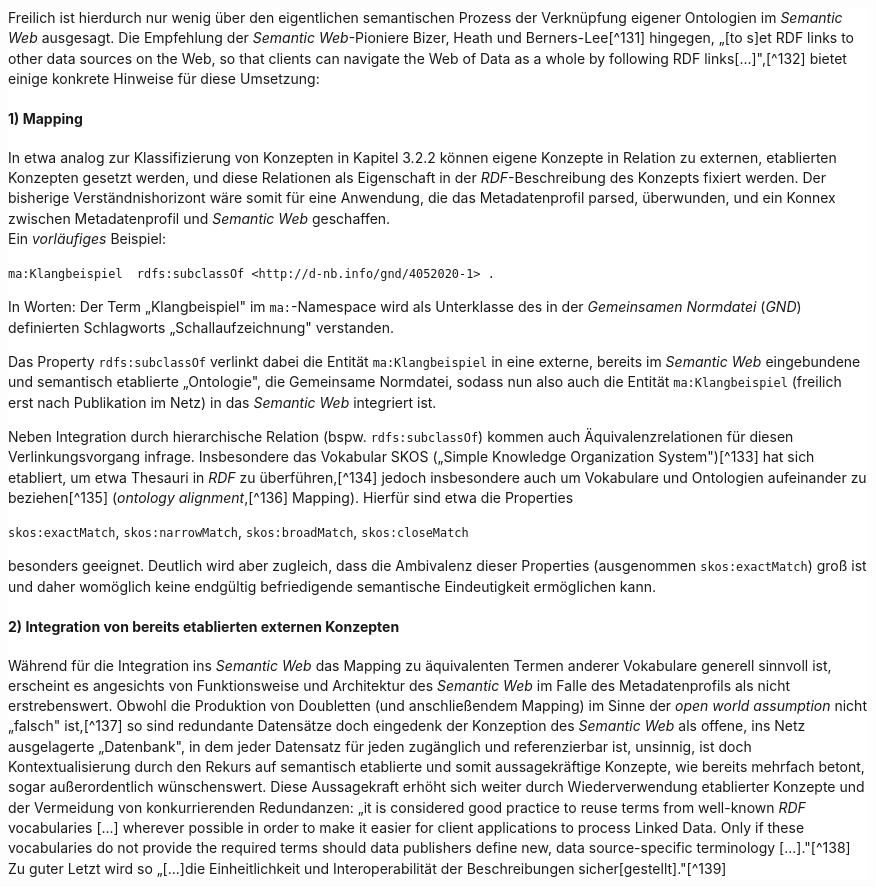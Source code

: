 Freilich ist hierdurch nur wenig über den eigentlichen semantischen Prozess der Verknüpfung eigener Ontologien im *Semantic Web* ausgesagt. Die Empfehlung der *Semantic Web*-Pioniere Bizer, Heath und Berners-Lee[^131] hingegen, „\[to s\]et RDF links to other data sources on the Web, so that clients can navigate the Web of Data as a whole by following RDF links\[...\]",[^132] bietet einige konkrete Hinweise für diese Umsetzung:

#### 1) Mapping

In etwa analog zur Klassifizierung von Konzepten in Kapitel 3.2.2 können eigene Konzepte in Relation zu externen, etablierten Konzepten gesetzt werden, und diese Relationen als Eigenschaft in der *RDF*-Beschreibung des Konzepts fixiert werden. Der bisherige Verständnishorizont wäre somit für eine Anwendung, die das Metadatenprofil parsed, überwunden, und ein Konnex zwischen Metadatenprofil und *Semantic Web* geschaffen.\
Ein *vorläufiges* Beispiel:

`ma:Klangbeispiel  rdfs:subclassOf <http://d-nb.info/gnd/4052020-1> .`

In Worten: Der Term „Klangbeispiel" im `ma:`-Namespace wird als Unterklasse des in der *Gemeinsamen Normdatei* (*GND*) definierten Schlagworts „Schallaufzeichnung" verstanden.

Das Property `rdfs:subclassOf` verlinkt dabei die Entität `ma:Klangbeispiel` in eine externe, bereits im *Semantic Web* eingebundene und semantisch etablierte „Ontologie", die Gemeinsame Normdatei, sodass nun also auch die Entität `ma:Klangbeispiel` (freilich erst nach Publikation im Netz) in das *Semantic Web* integriert ist.

Neben Integration durch hierarchische Relation (bspw. `rdfs:subclassOf`) kommen auch Äquivalenzrelationen für diesen Verlinkungsvorgang infrage. Insbesondere das Vokabular SKOS („Simple Knowledge Organization System")[^133] hat sich etabliert, um etwa Thesauri in *RDF* zu überführen,[^134] jedoch insbesondere auch um Vokabulare und Ontologien aufeinander zu beziehen[^135] (*ontology alignment*,[^136] Mapping). Hierfür sind etwa die Properties

`skos:exactMatch`, `skos:narrowMatch`, `skos:broadMatch`, `skos:closeMatch`

besonders geeignet. Deutlich wird aber zugleich, dass die Ambivalenz dieser Properties (ausgenommen `skos:exactMatch`) groß ist und daher womöglich keine endgültig befriedigende semantische Eindeutigkeit ermöglichen kann.

#### 2) Integration von bereits etablierten externen Konzepten

Während für die Integration ins *Semantic Web* das Mapping zu äquivalenten Termen anderer Vokabulare generell sinnvoll ist, erscheint es angesichts von Funktionsweise und Architektur des *Semantic Web* im Falle des Metadatenprofils als nicht erstrebenswert. Obwohl die Produktion von Doubletten (und anschließendem Mapping) im Sinne der *open world assumption* nicht „falsch" ist,[^137] so sind redundante Datensätze doch eingedenk der Konzeption des *Semantic Web* als offene, ins Netz ausgelagerte „Datenbank", in dem jeder Datensatz für jeden zugänglich und referenzierbar ist, unsinnig, ist doch Kontextualisierung durch den Rekurs auf semantisch etablierte und somit aussagekräftige Konzepte, wie bereits mehrfach betont, sogar außerordentlich wünschenswert. Diese Aussagekraft erhöht sich weiter durch Wiederverwendung etablierter Konzepte und der Vermeidung von konkurrierenden Redundanzen: „it is considered good practice to reuse terms from well-known *RDF* vocabularies \[...\] wherever possible in order to make it easier for client applications to process Linked Data. Only if these vocabularies do not provide the required terms should data publishers define new, data source-specific terminology \[...\]."[^138] Zu guter Letzt wird so „\[...\]die Einheitlichkeit und Interoperabilität der Beschreibungen sicher\[gestellt\]."[^139]
